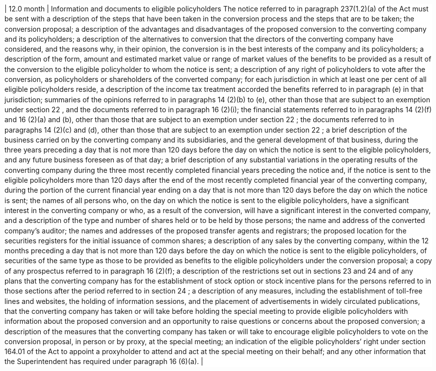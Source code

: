 | 12.0 month | Information and documents to eligible policyholders The notice referred to in paragraph 237(1.2)(a) of the Act must be sent with a description of the steps that have been taken in the conversion process and the steps that are to be taken; the conversion proposal; a description of the advantages and disadvantages of the proposed conversion to the converting company and its policyholders; a description of the alternatives to conversion that the directors of the converting company have considered, and the reasons why, in their opinion, the conversion is in the best interests of the company and its policyholders; a description of the form, amount and estimated market value or range of market values of the benefits to be provided as a result of the conversion to the eligible policyholder to whom the notice is sent; a description of any right of policyholders to vote after the conversion, as policyholders or shareholders of the converted company; for each jurisdiction in which at least one per cent of all eligible policyholders reside, a description of the income tax treatment accorded the benefits referred to in paragraph (e) in that jurisdiction; summaries of the opinions referred to in paragraphs  14 (2)(b) to (e), other than those that are subject to an exemption under section  22 , and the documents referred to in paragraph  16 (2)(i); the financial statements referred to in paragraphs  14 (2)(f) and  16 (2)(a) and (b), other than those that are subject to an exemption under section  22 ; the documents referred to in paragraphs  14 (2)(c) and (d), other than those that are subject to an exemption under section  22 ; a brief description of the business carried on by the converting company and its subsidiaries, and the general development of that business, during the three years preceding a day that is not more than 120 days before the day on which the notice is sent to the eligible policyholders, and any future business foreseen as of that day; a brief description of any substantial variations in the operating results of the converting company during the three most recently completed financial years preceding the notice and, if the notice is sent to the eligible policyholders more than 120 days after the end of the most recently completed financial year of the converting company, during the portion of the current financial year ending on a day that is not more than 120 days before the day on which the notice is sent; the names of all persons who, on the day on which the notice is sent to the eligible policyholders, have a significant interest in the converting company or who, as a result of the conversion, will have a significant interest in the converted company, and a description of the type and number of shares held or to be held by those persons; the name and address of the converted company’s auditor; the names and addresses of the proposed transfer agents and registrars; the proposed location for the securities registers for the initial issuance of common shares; a description of any sales by the converting company, within the 12 months preceding a day that is not more than 120 days before the day on which the notice is sent to the eligible policyholders, of securities of the same type as those to be provided as benefits to the eligible policyholders under the conversion proposal; a copy of any prospectus referred to in paragraph  16 (2)(f); a description of the restrictions set out in sections  23  and  24  and of any plans that the converting company has for the establishment of stock option or stock incentive plans for the persons referred to in those sections after the period referred to in section  24 ; a description of any measures, including the establishment of toll-free lines and websites, the holding of information sessions, and the placement of advertisements in widely circulated publications, that the converting company has taken or will take before holding the special meeting to provide eligible policyholders with information about the proposed conversion and an opportunity to raise questions or concerns about the proposed conversion; a description of the measures that the converting company has taken or will take to encourage eligible policyholders to vote on the conversion proposal, in person or by proxy, at the special meeting; an indication of the eligible policyholders’ right under section 164.01 of the Act to appoint a proxyholder to attend and act at the special meeting on their behalf; and any other information that the Superintendent has required under paragraph  16 (6)(a).                                                                                                                                   |